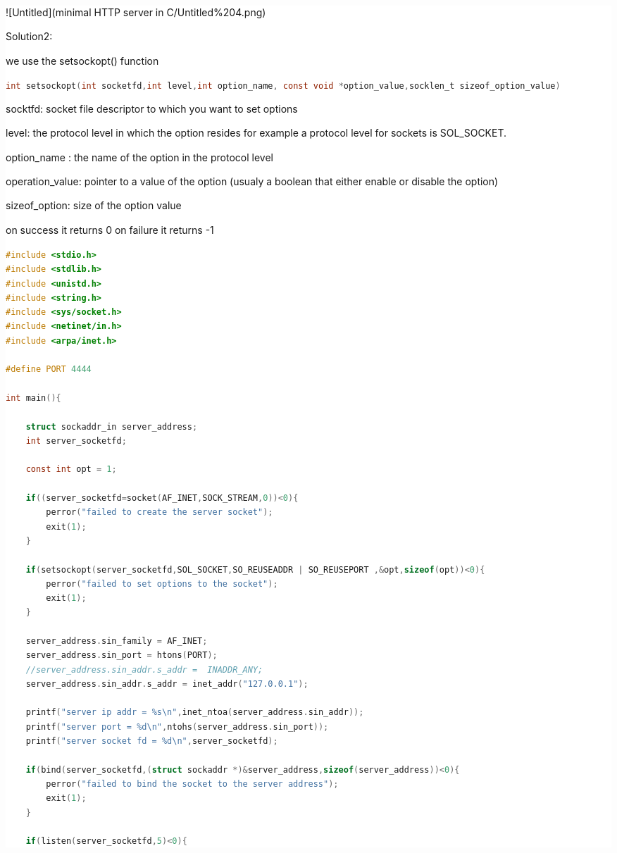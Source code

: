 ![Untitled](minimal HTTP server in C/Untitled%204.png)

Solution2:

we use the setsockopt() function

```c
int setsockopt(int socketfd,int level,int option_name, const void *option_value,socklen_t sizeof_option_value)
```

socktfd: socket file descriptor to which you want to set options

level: the protocol level in which the option resides for example a protocol level for sockets is SOL_SOCKET.

option_name : the name of the option in the protocol level

operation_value: pointer to a value of the option (usualy a boolean that either enable or disable the option)

sizeof_option: size of the option value

on success it returns 0 on failure it returns -1

```c
#include <stdio.h>
#include <stdlib.h>
#include <unistd.h>
#include <string.h>
#include <sys/socket.h>
#include <netinet/in.h>
#include <arpa/inet.h>

#define PORT 4444

int main(){

    struct sockaddr_in server_address;
    int server_socketfd;

    const int opt = 1;

    if((server_socketfd=socket(AF_INET,SOCK_STREAM,0))<0){
        perror("failed to create the server socket");
        exit(1);
    }

    if(setsockopt(server_socketfd,SOL_SOCKET,SO_REUSEADDR | SO_REUSEPORT ,&opt,sizeof(opt))<0){
        perror("failed to set options to the socket");
        exit(1);
    }

    server_address.sin_family = AF_INET;
    server_address.sin_port = htons(PORT);
    //server_address.sin_addr.s_addr =  INADDR_ANY;
    server_address.sin_addr.s_addr = inet_addr("127.0.0.1");

    printf("server ip addr = %s\n",inet_ntoa(server_address.sin_addr));
    printf("server port = %d\n",ntohs(server_address.sin_port));
    printf("server socket fd = %d\n",server_socketfd);

    if(bind(server_socketfd,(struct sockaddr *)&server_address,sizeof(server_address))<0){
        perror("failed to bind the socket to the server address");
        exit(1);
    }

    if(listen(server_socketfd,5)<0){
```